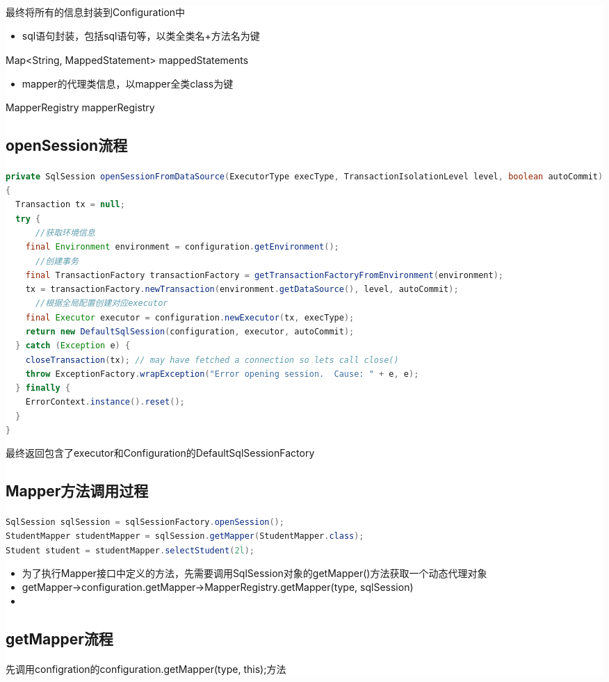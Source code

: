 最终将所有的信息封装到Configuration中

- sql语句封装，包括sql语句等，以类全类名+方法名为键

Map<String, MappedStatement> mappedStatements

- mapper的代理类信息，以mapper全类class为键

MapperRegistry mapperRegistry

## openSession流程

```java
private SqlSession openSessionFromDataSource(ExecutorType execType, TransactionIsolationLevel level, boolean autoCommit) {
  Transaction tx = null;
  try {
      //获取环境信息
    final Environment environment = configuration.getEnvironment();
      //创建事务
    final TransactionFactory transactionFactory = getTransactionFactoryFromEnvironment(environment);
    tx = transactionFactory.newTransaction(environment.getDataSource(), level, autoCommit);
      //根据全局配置创建对应executor
    final Executor executor = configuration.newExecutor(tx, execType);
    return new DefaultSqlSession(configuration, executor, autoCommit);
  } catch (Exception e) {
    closeTransaction(tx); // may have fetched a connection so lets call close()
    throw ExceptionFactory.wrapException("Error opening session.  Cause: " + e, e);
  } finally {
    ErrorContext.instance().reset();
  }
}
```

最终返回包含了executor和Configuration的DefaultSqlSessionFactory

## Mapper方法调用过程

``` java
SqlSession sqlSession = sqlSessionFactory.openSession();
StudentMapper studentMapper = sqlSession.getMapper(StudentMapper.class);
Student student = studentMapper.selectStudent(2l);
```

- 为了执行Mapper接口中定义的方法，先需要调用SqlSession对象的getMapper()方法获取一个动态代理对象
- getMapper->configuration.getMapper->MapperRegistry.getMapper(type, sqlSession)
- 

## getMapper流程

先调用configration的configuration.<T>getMapper(type, this);方法


